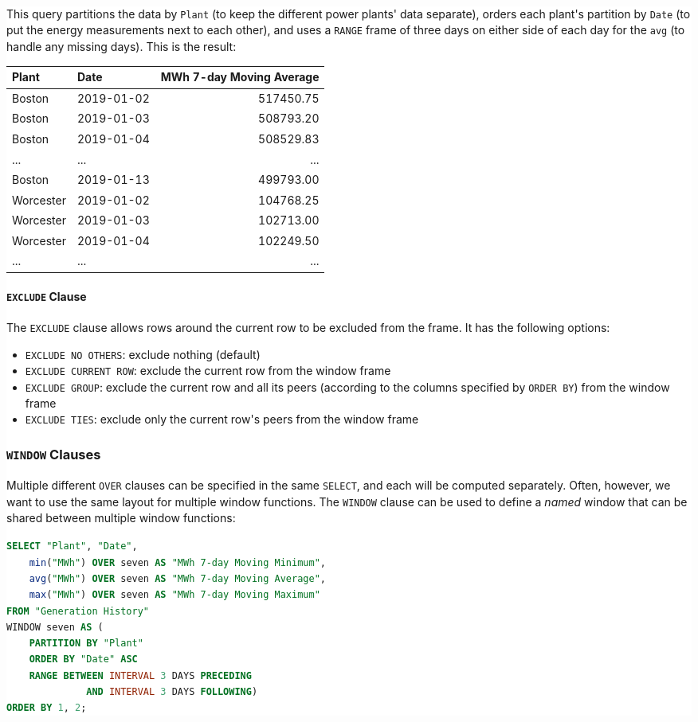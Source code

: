 This query partitions the data by `Plant` (to keep the different power plants' data separate),
orders each plant's partition by `Date` (to put the energy measurements next to each other),
and uses a `RANGE` frame of three days on either side of each day for the `avg`
(to handle any missing days).
This is the result:

| Plant | Date | MWh 7-day Moving Average |
|:---|:---|---:|
| Boston | 2019-01-02 | 517450.75 |
| Boston | 2019-01-03 | 508793.20 |
| Boston | 2019-01-04 | 508529.83 |
| ... | ... | ... |
| Boston | 2019-01-13 | 499793.00 |
| Worcester | 2019-01-02 | 104768.25 |
| Worcester | 2019-01-03 | 102713.00 |
| Worcester | 2019-01-04 | 102249.50 |
| ... | ... | ... |

#### `EXCLUDE` Clause

The `EXCLUDE` clause allows rows around the current row to be excluded from the frame. It has the following options:

* `EXCLUDE NO OTHERS`: exclude nothing (default)
* `EXCLUDE CURRENT ROW`: exclude the current row from the window frame
* `EXCLUDE GROUP`: exclude the current row and all its peers (according to the columns specified by `ORDER BY`) from the window frame
* `EXCLUDE TIES`: exclude only the current row's peers from the window frame

### `WINDOW` Clauses

Multiple different `OVER` clauses can be specified in the same `SELECT`, and each will be computed separately.
Often, however, we want to use the same layout for multiple window functions.
The `WINDOW` clause can be used to define a *named* window that can be shared between multiple window functions:

```sql
SELECT "Plant", "Date",
    min("MWh") OVER seven AS "MWh 7-day Moving Minimum",
    avg("MWh") OVER seven AS "MWh 7-day Moving Average",
    max("MWh") OVER seven AS "MWh 7-day Moving Maximum"
FROM "Generation History"
WINDOW seven AS (
    PARTITION BY "Plant"
    ORDER BY "Date" ASC
    RANGE BETWEEN INTERVAL 3 DAYS PRECEDING
              AND INTERVAL 3 DAYS FOLLOWING)
ORDER BY 1, 2;
```
